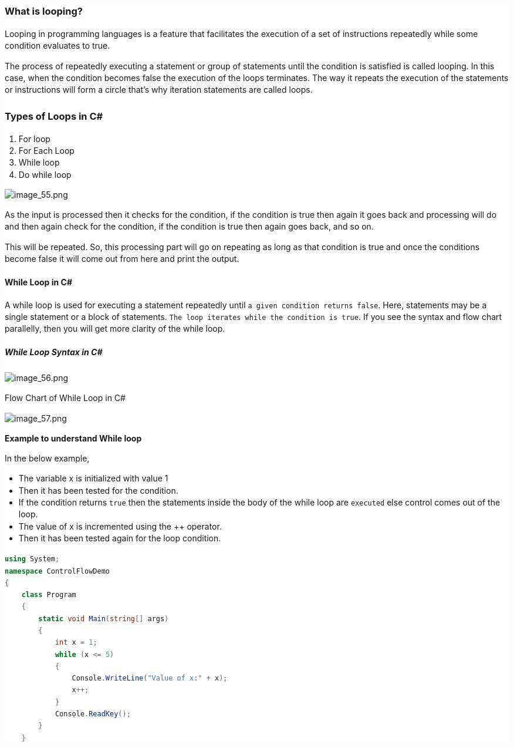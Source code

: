 ### What is looping?
Looping in programming languages is a feature that facilitates the execution of a set of instructions repeatedly while some condition evaluates to true.

The process of repeatedly executing a statement or group of statements until the condition is satisfied is called looping. In this case, when the condition becomes false the execution of the loops terminates. The way it repeats the execution of the statements or instructions will form a circle that’s why iteration statements are called loops.

### Types of Loops in C#

1. For loop
2. For Each Loop
3. While loop
4. Do while loop

![image_55.png](image_55.png)

As the input is processed then it checks for the condition, if the condition is true then again it goes back and processing will do and then again check for the condition, if the condition is true then again goes back, and so on.

This will be repeated. So, this processing part will go on repeating as long as that condition is true and once the conditions become false it will come out from here and print the output.

#### While Loop in C#

A while loop is used for executing a statement repeatedly until `a given condition returns false`. Here, statements may be a single statement or a block of statements. `The loop iterates while the condition is true`. If you see the syntax and flow chart parallelly, then you will get more clarity of the while loop.

##### While Loop Syntax in C# 

![image_56.png](image_56.png)

Flow Chart of While Loop in C#

![image_57.png](image_57.png)

**Example to understand While loop**

In the below example, 
- The variable x is initialized with value 1 
- Then it has been tested for the condition. 
- If the condition returns `true` then the statements inside the body of the while loop are `executed` else control comes out of the loop. 
- The value of x is incremented using the ++ operator.
- Then it has been tested again for the loop condition.

```C#
using System;
namespace ControlFlowDemo
{
    class Program
    {
        static void Main(string[] args)
        {
            int x = 1;
            while (x <= 5)
            {
                Console.WriteLine("Value of x:" + x);
                x++;
            }
            Console.ReadKey();
        }
    }
```